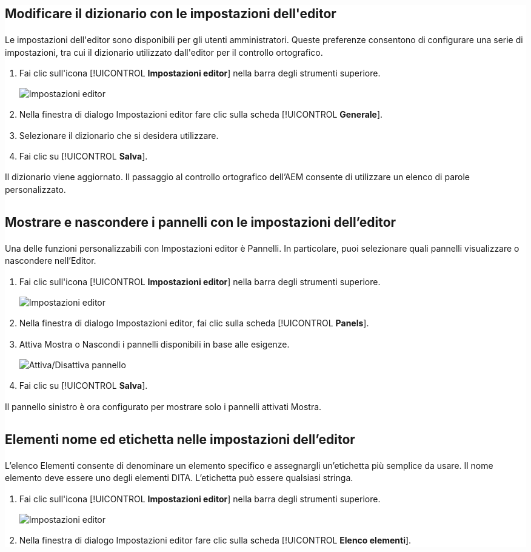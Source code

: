 ## Modificare il dizionario con le impostazioni dell&#39;editor

Le impostazioni dell&#39;editor sono disponibili per gli utenti amministratori. Queste preferenze consentono di configurare una serie di impostazioni, tra cui il dizionario utilizzato dall&#39;editor per il controllo ortografico.

1. Fai clic sull&#39;icona [!UICONTROL **Impostazioni editor**] nella barra degli strumenti superiore.

   ![Impostazioni editor](images/lesson-2/editor-settings-icon.png)

1. Nella finestra di dialogo Impostazioni editor fare clic sulla scheda [!UICONTROL **Generale**].

1. Selezionare il dizionario che si desidera utilizzare.

1. Fai clic su [!UICONTROL **Salva**].

Il dizionario viene aggiornato. Il passaggio al controllo ortografico dell’AEM consente di utilizzare un elenco di parole personalizzato.

## Mostrare e nascondere i pannelli con le impostazioni dell’editor

Una delle funzioni personalizzabili con Impostazioni editor è Pannelli. In particolare, puoi selezionare quali pannelli visualizzare o nascondere nell’Editor.

1. Fai clic sull&#39;icona [!UICONTROL **Impostazioni editor**] nella barra degli strumenti superiore.

   ![Impostazioni editor](images/lesson-2/editor-settings-icon.png)

1. Nella finestra di dialogo Impostazioni editor, fai clic sulla scheda [!UICONTROL **Panels**].

1. Attiva Mostra o Nascondi i pannelli disponibili in base alle esigenze.

   ![Attiva/Disattiva pannello](images/lesson-2/toggle-panels.png)

1. Fai clic su [!UICONTROL **Salva**].

Il pannello sinistro è ora configurato per mostrare solo i pannelli attivati Mostra.

## Elementi nome ed etichetta nelle impostazioni dell’editor

L’elenco Elementi consente di denominare un elemento specifico e assegnargli un’etichetta più semplice da usare. Il nome elemento deve essere uno degli elementi DITA. L’etichetta può essere qualsiasi stringa.

1. Fai clic sull&#39;icona [!UICONTROL **Impostazioni editor**] nella barra degli strumenti superiore.

   ![Impostazioni editor](images/lesson-2/editor-settings-icon.png)

1. Nella finestra di dialogo Impostazioni editor fare clic sulla scheda [!UICONTROL **Elenco elementi**].
